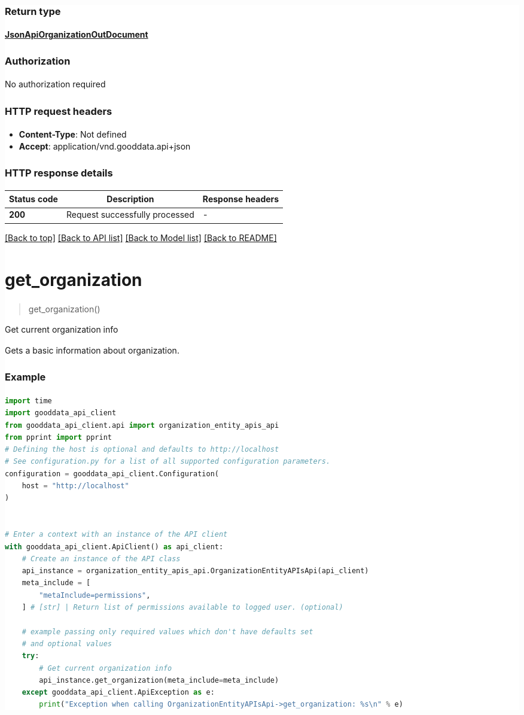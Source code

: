 ### Return type

[**JsonApiOrganizationOutDocument**](JsonApiOrganizationOutDocument.md)

### Authorization

No authorization required

### HTTP request headers

 - **Content-Type**: Not defined
 - **Accept**: application/vnd.gooddata.api+json


### HTTP response details

| Status code | Description | Response headers |
|-------------|-------------|------------------|
**200** | Request successfully processed |  -  |

[[Back to top]](#) [[Back to API list]](../README.md#documentation-for-api-endpoints) [[Back to Model list]](../README.md#documentation-for-models) [[Back to README]](../README.md)

# **get_organization**
> get_organization()

Get current organization info

Gets a basic information about organization.

### Example


```python
import time
import gooddata_api_client
from gooddata_api_client.api import organization_entity_apis_api
from pprint import pprint
# Defining the host is optional and defaults to http://localhost
# See configuration.py for a list of all supported configuration parameters.
configuration = gooddata_api_client.Configuration(
    host = "http://localhost"
)


# Enter a context with an instance of the API client
with gooddata_api_client.ApiClient() as api_client:
    # Create an instance of the API class
    api_instance = organization_entity_apis_api.OrganizationEntityAPIsApi(api_client)
    meta_include = [
        "metaInclude=permissions",
    ] # [str] | Return list of permissions available to logged user. (optional)

    # example passing only required values which don't have defaults set
    # and optional values
    try:
        # Get current organization info
        api_instance.get_organization(meta_include=meta_include)
    except gooddata_api_client.ApiException as e:
        print("Exception when calling OrganizationEntityAPIsApi->get_organization: %s\n" % e)
```
